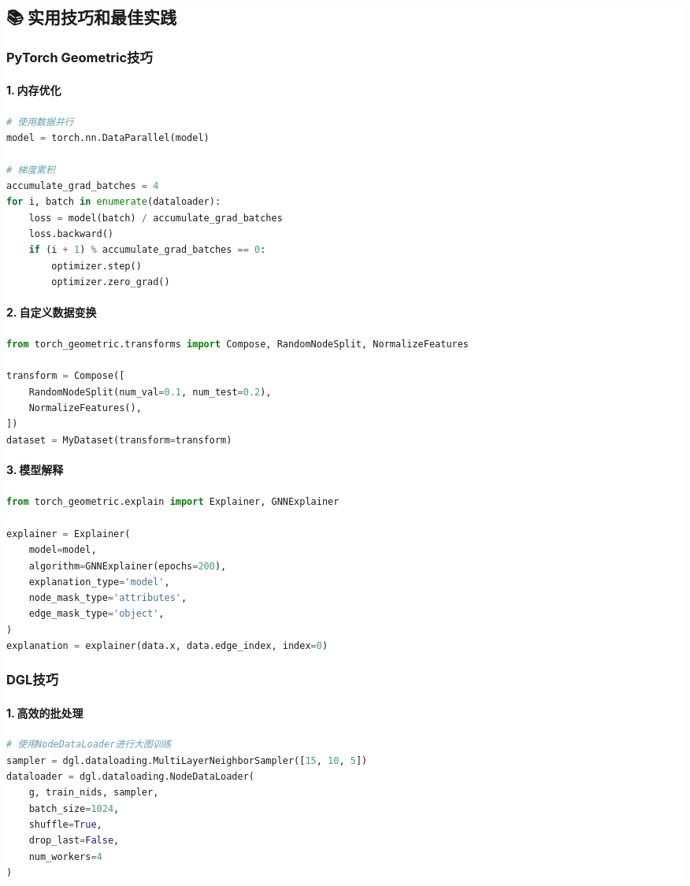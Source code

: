 ## 📚 实用技巧和最佳实践

### PyTorch Geometric技巧

#### 1. 内存优化
```python
# 使用数据并行
model = torch.nn.DataParallel(model)

# 梯度累积
accumulate_grad_batches = 4
for i, batch in enumerate(dataloader):
    loss = model(batch) / accumulate_grad_batches
    loss.backward()
    if (i + 1) % accumulate_grad_batches == 0:
        optimizer.step()
        optimizer.zero_grad()
```

#### 2. 自定义数据变换
```python
from torch_geometric.transforms import Compose, RandomNodeSplit, NormalizeFeatures

transform = Compose([
    RandomNodeSplit(num_val=0.1, num_test=0.2),
    NormalizeFeatures(),
])
dataset = MyDataset(transform=transform)
```

#### 3. 模型解释
```python
from torch_geometric.explain import Explainer, GNNExplainer

explainer = Explainer(
    model=model,
    algorithm=GNNExplainer(epochs=200),
    explanation_type='model',
    node_mask_type='attributes',
    edge_mask_type='object',
)
explanation = explainer(data.x, data.edge_index, index=0)
```

### DGL技巧

#### 1. 高效的批处理
```python
# 使用NodeDataLoader进行大图训练
sampler = dgl.dataloading.MultiLayerNeighborSampler([15, 10, 5])
dataloader = dgl.dataloading.NodeDataLoader(
    g, train_nids, sampler,
    batch_size=1024,
    shuffle=True,
    drop_last=False,
    num_workers=4
)
```
